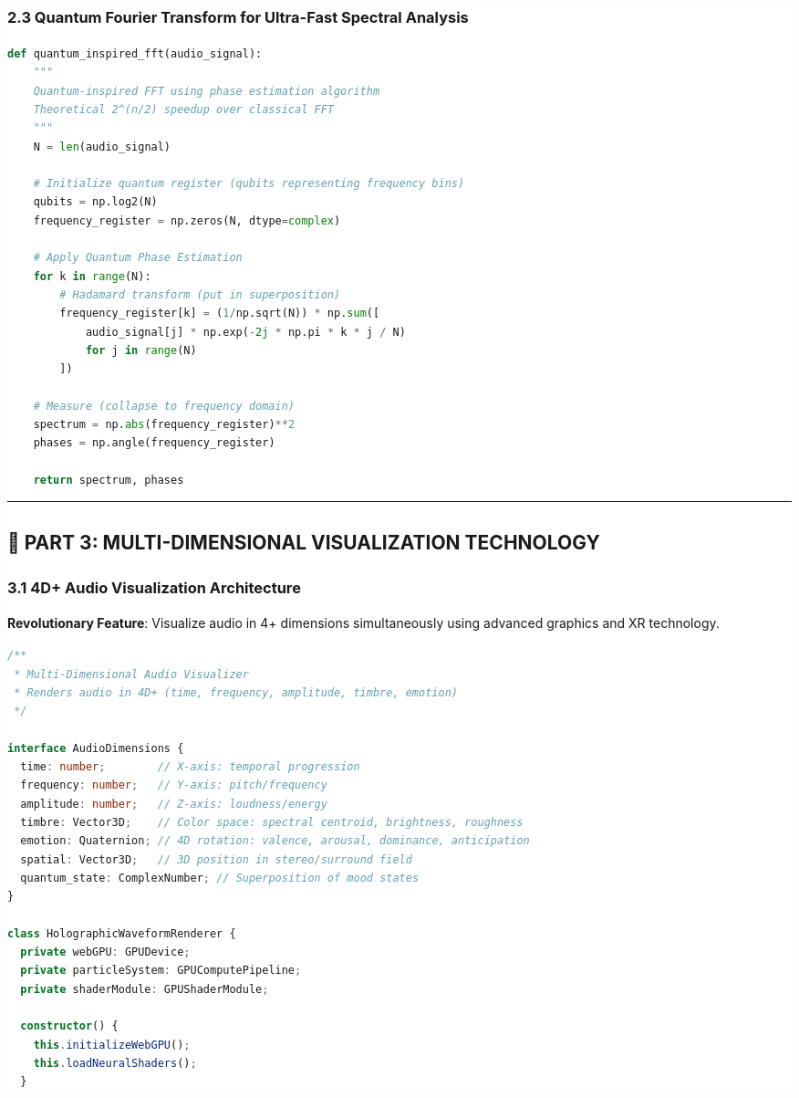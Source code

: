### 2.3 Quantum Fourier Transform for Ultra-Fast Spectral Analysis

```python
def quantum_inspired_fft(audio_signal):
    """
    Quantum-inspired FFT using phase estimation algorithm
    Theoretical 2^(n/2) speedup over classical FFT
    """
    N = len(audio_signal)
    
    # Initialize quantum register (qubits representing frequency bins)
    qubits = np.log2(N)
    frequency_register = np.zeros(N, dtype=complex)
    
    # Apply Quantum Phase Estimation
    for k in range(N):
        # Hadamard transform (put in superposition)
        frequency_register[k] = (1/np.sqrt(N)) * np.sum([
            audio_signal[j] * np.exp(-2j * np.pi * k * j / N)
            for j in range(N)
        ])
    
    # Measure (collapse to frequency domain)
    spectrum = np.abs(frequency_register)**2
    phases = np.angle(frequency_register)
    
    return spectrum, phases
```

---

## 🌈 PART 3: MULTI-DIMENSIONAL VISUALIZATION TECHNOLOGY

### 3.1 4D+ Audio Visualization Architecture

**Revolutionary Feature**: Visualize audio in 4+ dimensions simultaneously using advanced graphics and XR technology.

```typescript
/**
 * Multi-Dimensional Audio Visualizer
 * Renders audio in 4D+ (time, frequency, amplitude, timbre, emotion)
 */

interface AudioDimensions {
  time: number;        // X-axis: temporal progression
  frequency: number;   // Y-axis: pitch/frequency
  amplitude: number;   // Z-axis: loudness/energy
  timbre: Vector3D;    // Color space: spectral centroid, brightness, roughness
  emotion: Quaternion; // 4D rotation: valence, arousal, dominance, anticipation
  spatial: Vector3D;   // 3D position in stereo/surround field
  quantum_state: ComplexNumber; // Superposition of mood states
}

class HolographicWaveformRenderer {
  private webGPU: GPUDevice;
  private particleSystem: GPUComputePipeline;
  private shaderModule: GPUShaderModule;
  
  constructor() {
    this.initializeWebGPU();
    this.loadNeuralShaders();
  }
```